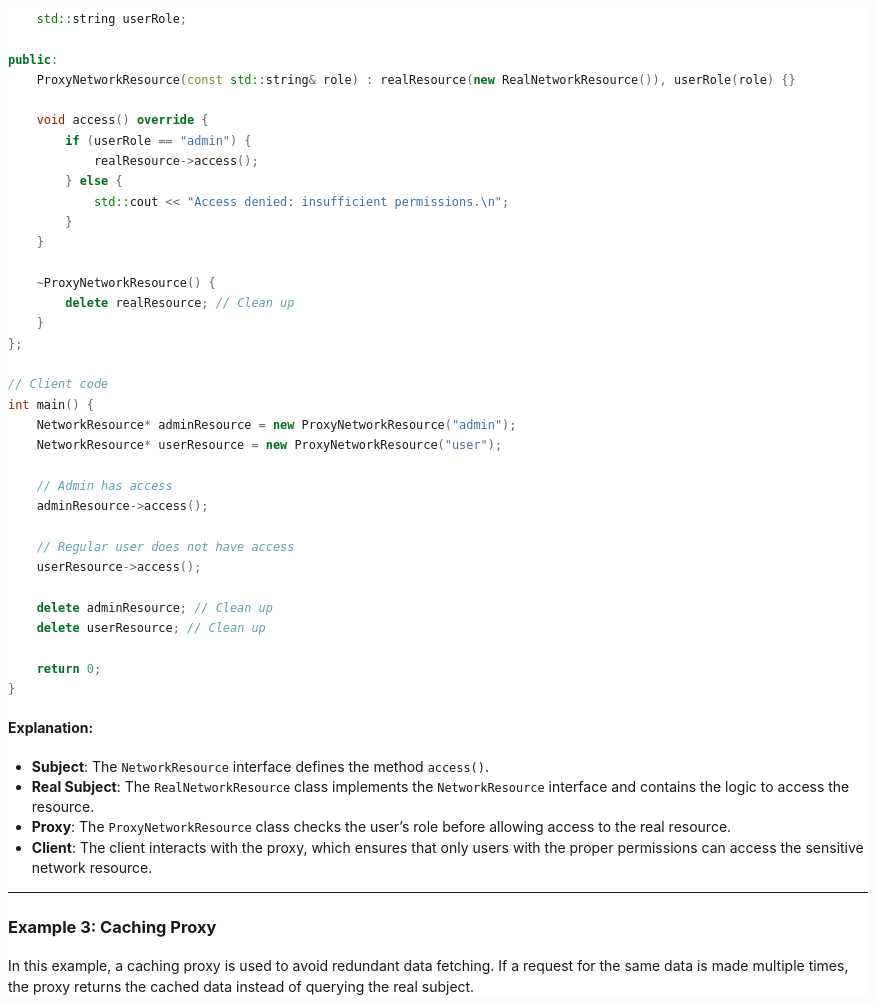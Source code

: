 ```cpp
    std::string userRole;

public:
    ProxyNetworkResource(const std::string& role) : realResource(new RealNetworkResource()), userRole(role) {}

    void access() override {
        if (userRole == "admin") {
            realResource->access();
        } else {
            std::cout << "Access denied: insufficient permissions.\n";
        }
    }

    ~ProxyNetworkResource() {
        delete realResource; // Clean up
    }
};

// Client code
int main() {
    NetworkResource* adminResource = new ProxyNetworkResource("admin");
    NetworkResource* userResource = new ProxyNetworkResource("user");

    // Admin has access
    adminResource->access();

    // Regular user does not have access
    userResource->access();

    delete adminResource; // Clean up
    delete userResource; // Clean up

    return 0;
}
```

#### Explanation:
- **Subject**: The `NetworkResource` interface defines the method `access()`.
- **Real Subject**: The `RealNetworkResource` class implements the `NetworkResource` interface and contains the logic to access the resource.
- **Proxy**: The `ProxyNetworkResource` class checks the user’s role before allowing access to the real resource.
- **Client**: The client interacts with the proxy, which ensures that only users with the proper permissions can access the sensitive network resource.

---

### Example 3: Caching Proxy

In this example, a caching proxy is used to avoid redundant data fetching. If a request for the same data is made multiple times, the proxy returns the cached data instead of querying the real subject.
